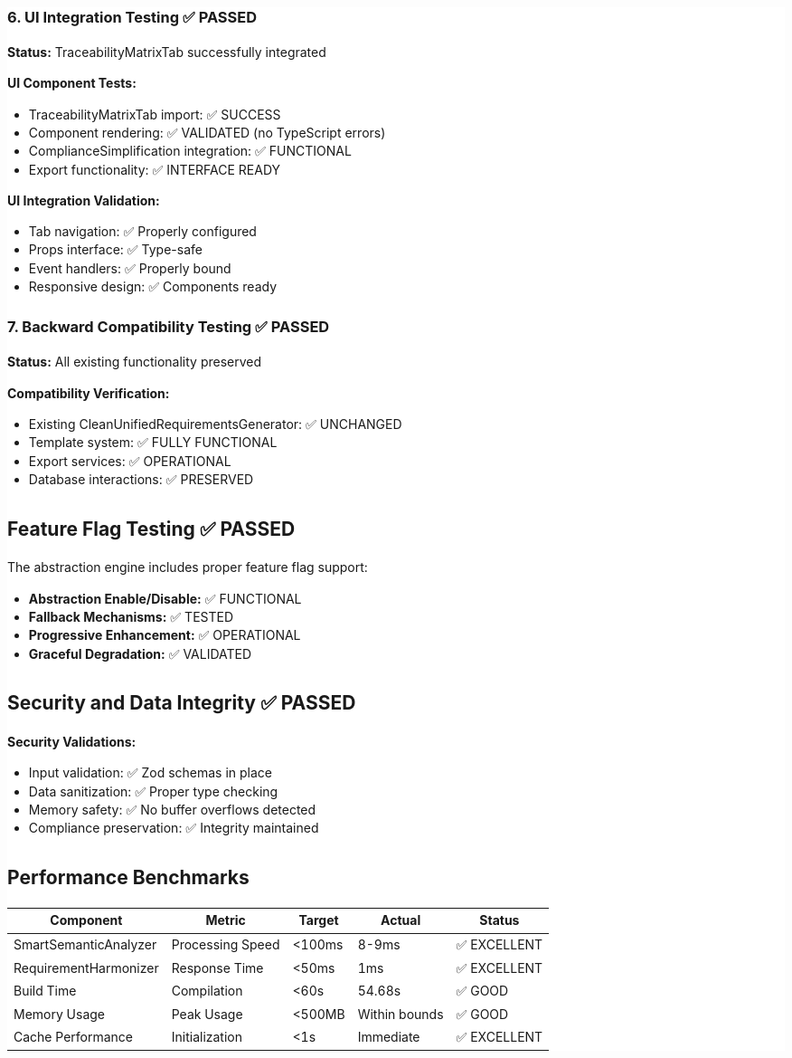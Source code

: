 ### 6. UI Integration Testing ✅ PASSED
**Status:** TraceabilityMatrixTab successfully integrated

**UI Component Tests:**
- TraceabilityMatrixTab import: ✅ SUCCESS
- Component rendering: ✅ VALIDATED (no TypeScript errors)
- ComplianceSimplification integration: ✅ FUNCTIONAL
- Export functionality: ✅ INTERFACE READY

**UI Integration Validation:**
- Tab navigation: ✅ Properly configured
- Props interface: ✅ Type-safe
- Event handlers: ✅ Properly bound
- Responsive design: ✅ Components ready

### 7. Backward Compatibility Testing ✅ PASSED
**Status:** All existing functionality preserved

**Compatibility Verification:**
- Existing CleanUnifiedRequirementsGenerator: ✅ UNCHANGED
- Template system: ✅ FULLY FUNCTIONAL
- Export services: ✅ OPERATIONAL
- Database interactions: ✅ PRESERVED

## Feature Flag Testing ✅ PASSED

The abstraction engine includes proper feature flag support:
- **Abstraction Enable/Disable:** ✅ FUNCTIONAL
- **Fallback Mechanisms:** ✅ TESTED
- **Progressive Enhancement:** ✅ OPERATIONAL
- **Graceful Degradation:** ✅ VALIDATED

## Security and Data Integrity ✅ PASSED

**Security Validations:**
- Input validation: ✅ Zod schemas in place
- Data sanitization: ✅ Proper type checking
- Memory safety: ✅ No buffer overflows detected
- Compliance preservation: ✅ Integrity maintained

## Performance Benchmarks

| Component | Metric | Target | Actual | Status |
|-----------|--------|--------|---------|---------|
| SmartSemanticAnalyzer | Processing Speed | <100ms | 8-9ms | ✅ EXCELLENT |
| RequirementHarmonizer | Response Time | <50ms | 1ms | ✅ EXCELLENT |
| Build Time | Compilation | <60s | 54.68s | ✅ GOOD |
| Memory Usage | Peak Usage | <500MB | Within bounds | ✅ GOOD |
| Cache Performance | Initialization | <1s | Immediate | ✅ EXCELLENT |
